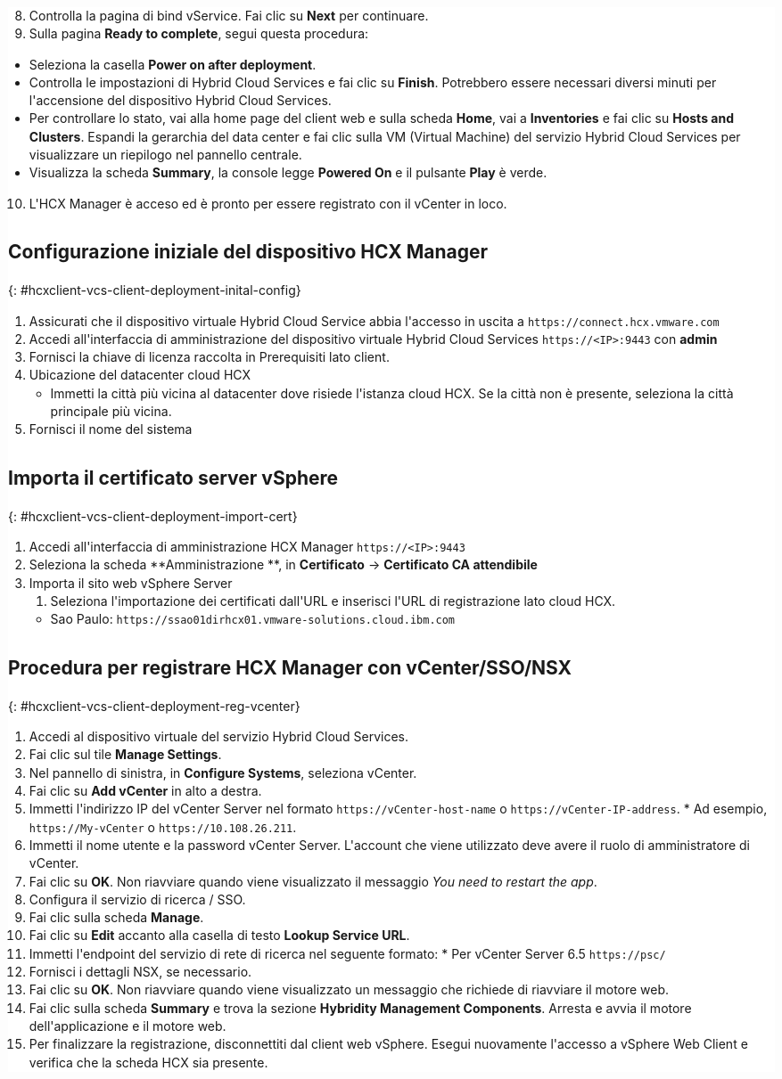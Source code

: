 8. Controlla la pagina di bind vService. Fai clic su **Next** per continuare.
9. Sulla pagina **Ready to complete**, segui questa procedura:
  * Seleziona la casella **Power on after deployment**.
  * Controlla le impostazioni di Hybrid Cloud Services e fai clic su **Finish**. Potrebbero essere necessari diversi minuti per l'accensione del dispositivo Hybrid Cloud Services.
  * Per controllare lo stato, vai alla home page del client web e sulla scheda **Home**, vai a **Inventories** e fai clic su **Hosts and Clusters**. Espandi la gerarchia del data center e fai clic sulla VM (Virtual Machine) del servizio Hybrid Cloud Services per visualizzare un riepilogo nel pannello centrale.
  * Visualizza la scheda **Summary**, la console legge **Powered On** e il pulsante **Play** è verde.
10. L'HCX Manager è acceso ed è pronto per essere registrato con il vCenter in loco.

## Configurazione iniziale del dispositivo HCX Manager
{: #hcxclient-vcs-client-deployment-inital-config}

1. Assicurati che il dispositivo virtuale Hybrid Cloud Service abbia l'accesso in uscita a `https://connect.hcx.vmware.com`
2. Accedi all'interfaccia di amministrazione del dispositivo virtuale Hybrid Cloud Services `https://<IP>:9443` con **admin**
3. Fornisci la chiave di licenza raccolta in Prerequisiti lato client.
4. Ubicazione del datacenter cloud HCX
    - Immetti la città più vicina al datacenter dove risiede l'istanza cloud HCX. Se la città non è presente, seleziona la città principale più vicina.
5. Fornisci il nome del sistema

## Importa il certificato server vSphere
{: #hcxclient-vcs-client-deployment-import-cert}

1. Accedi all'interfaccia di amministrazione HCX Manager `https://<IP>:9443`
2. Seleziona la scheda **Amministrazione **, in **Certificato** -> **Certificato CA attendibile**
3. Importa il sito web vSphere Server
   1. Seleziona l'importazione dei certificati dall'URL e inserisci l'URL di registrazione lato cloud HCX.
     * Sao Paulo: `https://ssao01dirhcx01.vmware-solutions.cloud.ibm.com`

## Procedura per registrare HCX Manager con vCenter/SSO/NSX
{: #hcxclient-vcs-client-deployment-reg-vcenter}

1. Accedi al dispositivo virtuale del servizio Hybrid Cloud Services.
2. Fai clic sul tile **Manage Settings**.
  1. Nel pannello di sinistra, in **Configure Systems**, seleziona vCenter.
  2. Fai clic su **Add vCenter** in alto a destra.
  3. Immetti l'indirizzo IP del vCenter Server nel formato `https://vCenter-host-name` o `https://vCenter-IP-address`.
    * Ad esempio, `https://My-vCenter` o `https://10.108.26.211`.
  4. Immetti il nome utente e la password vCenter Server. L'account che viene utilizzato deve avere il ruolo di amministratore di vCenter.
  5. Fai clic su **OK**. Non riavviare quando viene visualizzato il messaggio _You need to restart the app_.
3. Configura il servizio di ricerca / SSO.
  6. Fai clic sulla scheda **Manage**.
  7. Fai clic su **Edit** accanto alla casella di testo **Lookup Service URL**.
  8. Immetti l'endpoint del servizio di rete di ricerca nel seguente formato:
    * Per vCenter Server 6.5 `https://psc/`
  9.  Fornisci i dettagli NSX, se necessario.
  10. Fai clic su **OK**. Non riavviare quando viene visualizzato un messaggio che richiede di riavviare il motore web.
4. Fai clic sulla scheda **Summary** e trova la sezione **Hybridity Management Components**. Arresta e avvia il motore dell'applicazione e il motore web.
5. Per finalizzare la registrazione, disconnettiti dal client web vSphere. Esegui nuovamente l'accesso a vSphere Web Client e verifica che la scheda HCX sia presente.
